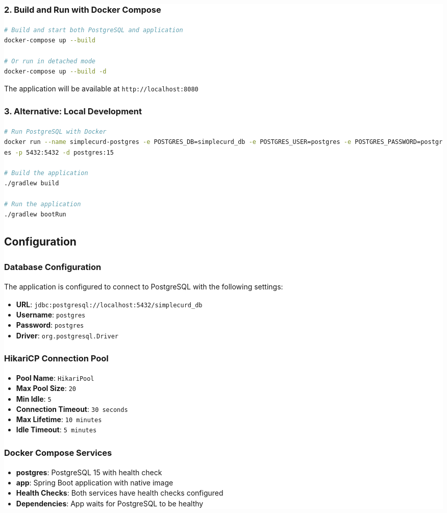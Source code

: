 ### 2. Build and Run with Docker Compose

```bash
# Build and start both PostgreSQL and application
docker-compose up --build

# Or run in detached mode
docker-compose up --build -d
```

The application will be available at `http://localhost:8080`

### 3. Alternative: Local Development

```bash
# Run PostgreSQL with Docker
docker run --name simplecurd-postgres -e POSTGRES_DB=simplecurd_db -e POSTGRES_USER=postgres -e POSTGRES_PASSWORD=postgres -p 5432:5432 -d postgres:15

# Build the application
./gradlew build

# Run the application
./gradlew bootRun
```

## Configuration

### Database Configuration

The application is configured to connect to PostgreSQL with the following settings:

- **URL**: `jdbc:postgresql://localhost:5432/simplecurd_db`
- **Username**: `postgres`
- **Password**: `postgres`
- **Driver**: `org.postgresql.Driver`

### HikariCP Connection Pool

- **Pool Name**: `HikariPool`
- **Max Pool Size**: `20`
- **Min Idle**: `5`
- **Connection Timeout**: `30 seconds`
- **Max Lifetime**: `10 minutes`
- **Idle Timeout**: `5 minutes`

### Docker Compose Services

- **postgres**: PostgreSQL 15 with health check
- **app**: Spring Boot application with native image
- **Health Checks**: Both services have health checks configured
- **Dependencies**: App waits for PostgreSQL to be healthy
